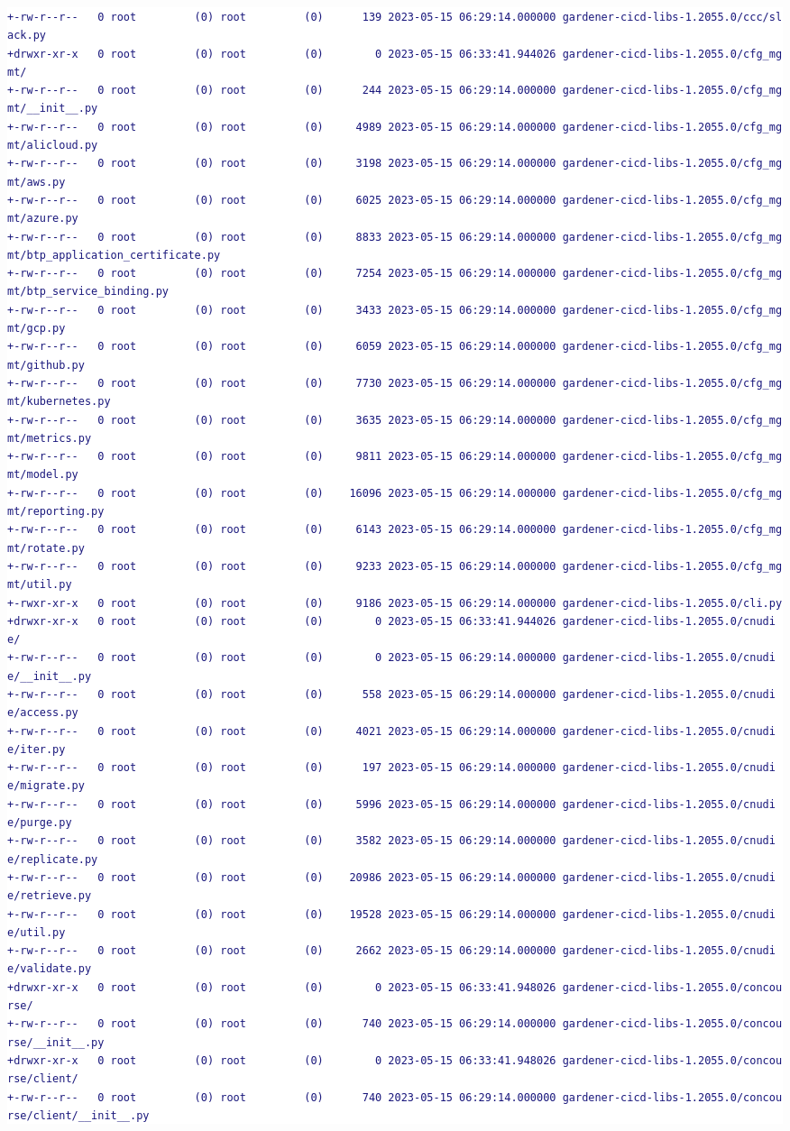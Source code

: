 ```diff
+-rw-r--r--   0 root         (0) root         (0)      139 2023-05-15 06:29:14.000000 gardener-cicd-libs-1.2055.0/ccc/slack.py
+drwxr-xr-x   0 root         (0) root         (0)        0 2023-05-15 06:33:41.944026 gardener-cicd-libs-1.2055.0/cfg_mgmt/
+-rw-r--r--   0 root         (0) root         (0)      244 2023-05-15 06:29:14.000000 gardener-cicd-libs-1.2055.0/cfg_mgmt/__init__.py
+-rw-r--r--   0 root         (0) root         (0)     4989 2023-05-15 06:29:14.000000 gardener-cicd-libs-1.2055.0/cfg_mgmt/alicloud.py
+-rw-r--r--   0 root         (0) root         (0)     3198 2023-05-15 06:29:14.000000 gardener-cicd-libs-1.2055.0/cfg_mgmt/aws.py
+-rw-r--r--   0 root         (0) root         (0)     6025 2023-05-15 06:29:14.000000 gardener-cicd-libs-1.2055.0/cfg_mgmt/azure.py
+-rw-r--r--   0 root         (0) root         (0)     8833 2023-05-15 06:29:14.000000 gardener-cicd-libs-1.2055.0/cfg_mgmt/btp_application_certificate.py
+-rw-r--r--   0 root         (0) root         (0)     7254 2023-05-15 06:29:14.000000 gardener-cicd-libs-1.2055.0/cfg_mgmt/btp_service_binding.py
+-rw-r--r--   0 root         (0) root         (0)     3433 2023-05-15 06:29:14.000000 gardener-cicd-libs-1.2055.0/cfg_mgmt/gcp.py
+-rw-r--r--   0 root         (0) root         (0)     6059 2023-05-15 06:29:14.000000 gardener-cicd-libs-1.2055.0/cfg_mgmt/github.py
+-rw-r--r--   0 root         (0) root         (0)     7730 2023-05-15 06:29:14.000000 gardener-cicd-libs-1.2055.0/cfg_mgmt/kubernetes.py
+-rw-r--r--   0 root         (0) root         (0)     3635 2023-05-15 06:29:14.000000 gardener-cicd-libs-1.2055.0/cfg_mgmt/metrics.py
+-rw-r--r--   0 root         (0) root         (0)     9811 2023-05-15 06:29:14.000000 gardener-cicd-libs-1.2055.0/cfg_mgmt/model.py
+-rw-r--r--   0 root         (0) root         (0)    16096 2023-05-15 06:29:14.000000 gardener-cicd-libs-1.2055.0/cfg_mgmt/reporting.py
+-rw-r--r--   0 root         (0) root         (0)     6143 2023-05-15 06:29:14.000000 gardener-cicd-libs-1.2055.0/cfg_mgmt/rotate.py
+-rw-r--r--   0 root         (0) root         (0)     9233 2023-05-15 06:29:14.000000 gardener-cicd-libs-1.2055.0/cfg_mgmt/util.py
+-rwxr-xr-x   0 root         (0) root         (0)     9186 2023-05-15 06:29:14.000000 gardener-cicd-libs-1.2055.0/cli.py
+drwxr-xr-x   0 root         (0) root         (0)        0 2023-05-15 06:33:41.944026 gardener-cicd-libs-1.2055.0/cnudie/
+-rw-r--r--   0 root         (0) root         (0)        0 2023-05-15 06:29:14.000000 gardener-cicd-libs-1.2055.0/cnudie/__init__.py
+-rw-r--r--   0 root         (0) root         (0)      558 2023-05-15 06:29:14.000000 gardener-cicd-libs-1.2055.0/cnudie/access.py
+-rw-r--r--   0 root         (0) root         (0)     4021 2023-05-15 06:29:14.000000 gardener-cicd-libs-1.2055.0/cnudie/iter.py
+-rw-r--r--   0 root         (0) root         (0)      197 2023-05-15 06:29:14.000000 gardener-cicd-libs-1.2055.0/cnudie/migrate.py
+-rw-r--r--   0 root         (0) root         (0)     5996 2023-05-15 06:29:14.000000 gardener-cicd-libs-1.2055.0/cnudie/purge.py
+-rw-r--r--   0 root         (0) root         (0)     3582 2023-05-15 06:29:14.000000 gardener-cicd-libs-1.2055.0/cnudie/replicate.py
+-rw-r--r--   0 root         (0) root         (0)    20986 2023-05-15 06:29:14.000000 gardener-cicd-libs-1.2055.0/cnudie/retrieve.py
+-rw-r--r--   0 root         (0) root         (0)    19528 2023-05-15 06:29:14.000000 gardener-cicd-libs-1.2055.0/cnudie/util.py
+-rw-r--r--   0 root         (0) root         (0)     2662 2023-05-15 06:29:14.000000 gardener-cicd-libs-1.2055.0/cnudie/validate.py
+drwxr-xr-x   0 root         (0) root         (0)        0 2023-05-15 06:33:41.948026 gardener-cicd-libs-1.2055.0/concourse/
+-rw-r--r--   0 root         (0) root         (0)      740 2023-05-15 06:29:14.000000 gardener-cicd-libs-1.2055.0/concourse/__init__.py
+drwxr-xr-x   0 root         (0) root         (0)        0 2023-05-15 06:33:41.948026 gardener-cicd-libs-1.2055.0/concourse/client/
+-rw-r--r--   0 root         (0) root         (0)      740 2023-05-15 06:29:14.000000 gardener-cicd-libs-1.2055.0/concourse/client/__init__.py
```
